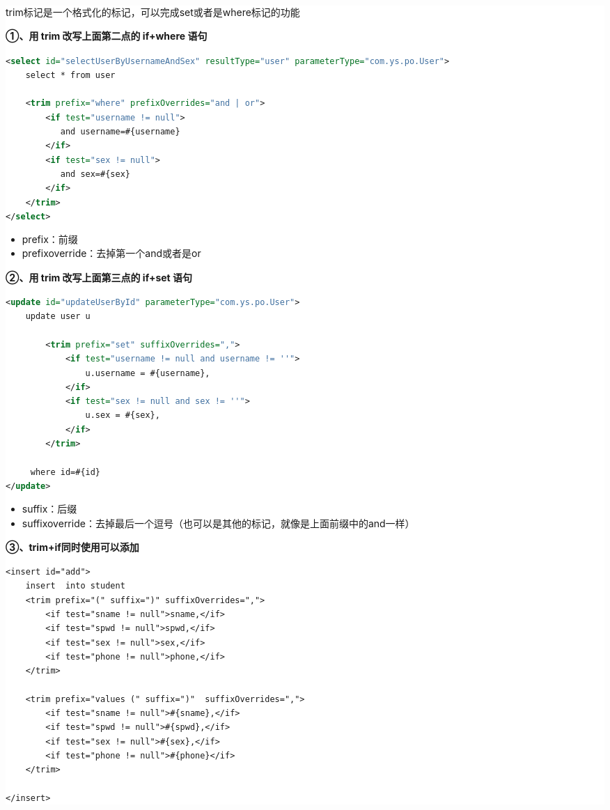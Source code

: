 trim标记是一个格式化的标记，可以完成set或者是where标记的功能

**①、用 trim 改写上面第二点的 if+where 语句**

```xml
<select id="selectUserByUsernameAndSex" resultType="user" parameterType="com.ys.po.User">
    select * from user
    
    <trim prefix="where" prefixOverrides="and | or">
        <if test="username != null">
           and username=#{username}
        </if>
        <if test="sex != null">
           and sex=#{sex}
        </if>
    </trim>
</select>
```

- prefix：前缀
- prefixoverride：去掉第一个and或者是or

**②、用 trim 改写上面第三点的 if+set 语句**

```xml
<update id="updateUserById" parameterType="com.ys.po.User">
    update user u
        
        <trim prefix="set" suffixOverrides=",">
            <if test="username != null and username != ''">
                u.username = #{username},
            </if>
            <if test="sex != null and sex != ''">
                u.sex = #{sex},
            </if>
        </trim>
     
     where id=#{id}
</update>
```

- suffix：后缀
- suffixoverride：去掉最后一个逗号（也可以是其他的标记，就像是上面前缀中的and一样）

**③、trim+if同时使用可以添加**

```xml-dtd
<insert id="add">
    insert  into student
    <trim prefix="(" suffix=")" suffixOverrides=",">
        <if test="sname != null">sname,</if>
        <if test="spwd != null">spwd,</if>
        <if test="sex != null">sex,</if>
        <if test="phone != null">phone,</if>
    </trim>

    <trim prefix="values (" suffix=")"  suffixOverrides=",">
        <if test="sname != null">#{sname},</if>
        <if test="spwd != null">#{spwd},</if>
        <if test="sex != null">#{sex},</if>
        <if test="phone != null">#{phone}</if>
    </trim>

</insert>
```
